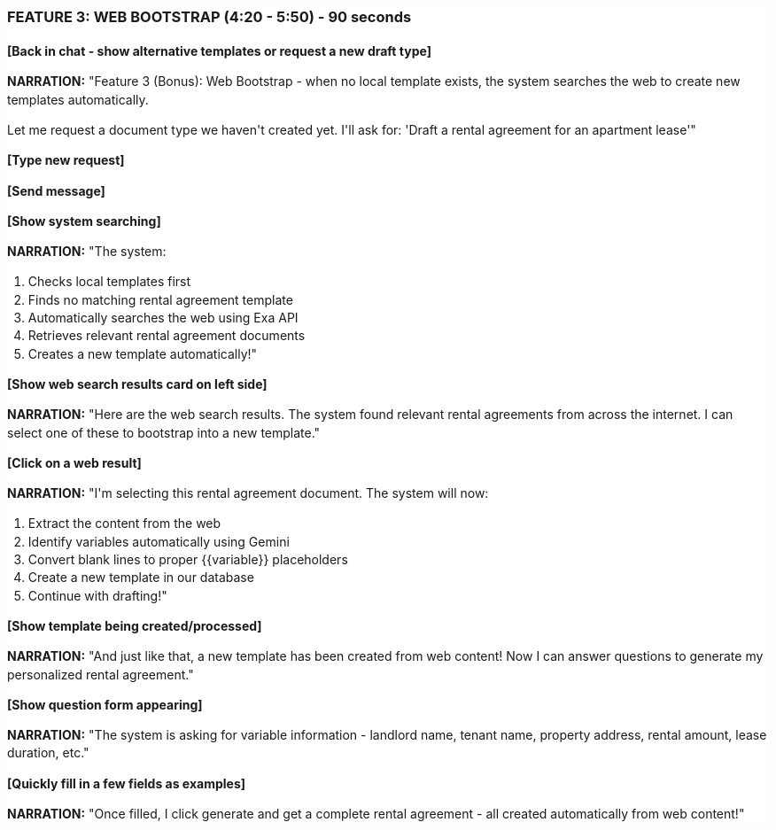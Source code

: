 
### **FEATURE 3: WEB BOOTSTRAP (4:20 - 5:50) - 90 seconds**

**[Back in chat - show alternative templates or request a new draft type]**

**NARRATION:**
"Feature 3 (Bonus): Web Bootstrap - when no local template exists, the system searches the web to create new templates automatically.

Let me request a document type we haven't created yet. I'll ask for: 'Draft a rental agreement for an apartment lease'"

**[Type new request]**

**[Send message]**

**[Show system searching]**

**NARRATION:**
"The system:
1. Checks local templates first
2. Finds no matching rental agreement template
3. Automatically searches the web using Exa API
4. Retrieves relevant rental agreement documents
5. Creates a new template automatically!"

**[Show web search results card on left side]**

**NARRATION:**
"Here are the web search results. The system found relevant rental agreements from across the internet. I can select one of these to bootstrap into a new template."

**[Click on a web result]**

**NARRATION:**
"I'm selecting this rental agreement document. The system will now:
1. Extract the content from the web
2. Identify variables automatically using Gemini
3. Convert blank lines to proper {{variable}} placeholders
4. Create a new template in our database
5. Continue with drafting!"

**[Show template being created/processed]**

**NARRATION:**
"And just like that, a new template has been created from web content! Now I can answer questions to generate my personalized rental agreement."

**[Show question form appearing]**

**NARRATION:**
"The system is asking for variable information - landlord name, tenant name, property address, rental amount, lease duration, etc."

**[Quickly fill in a few fields as examples]**

**NARRATION:**
"Once filled, I click generate and get a complete rental agreement - all created automatically from web content!"
